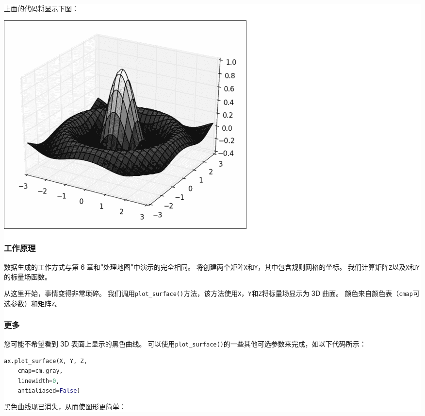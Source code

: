 上面的代码将显示下图：

![How to do it...](img/3265OS_07_04.jpg)

### 工作原理

数据生成的工作方式与第 6 章和“处理地图”中演示的完全相同。 将创建两个矩阵`X`和`Y`，其中包含规则网格的坐标。 我们计算矩阵`Z`以及`X`和`Y`的标量场函数。

从这里开始，事情变得非常琐碎。 我们调用`plot_surface()`方法，该方法使用`X`，`Y`和`Z`将标量场显示为 3D 曲面。 颜色来自颜色表（`cmap`可选参数）和矩阵`Z`。

### 更多

您可能不希望看到 3D 表面上显示的黑色曲线。 可以使用`plot_surface()`的一些其他可选参数来完成，如以下代码所示：

```py
ax.plot_surface(X, Y, Z,
    cmap=cm.gray,
    linewidth=0,
    antialiased=False)
```

黑色曲线现已消失，从而使图形更简单：
